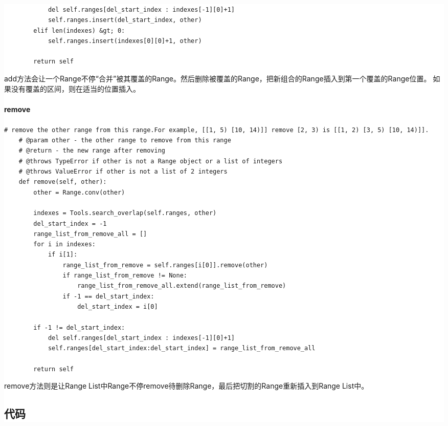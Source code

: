 ```
            del self.ranges[del_start_index : indexes[-1][0]+1]
            self.ranges.insert(del_start_index, other)
        elif len(indexes) &gt; 0:
            self.ranges.insert(indexes[0][0]+1, other)
        
        return self

```

add方法会让一个Range不停“合并”被其覆盖的Range。然后删除被覆盖的Range，把新组合的Range插入到第一个覆盖的Range位置。 如果没有覆盖的区间，则在适当的位置插入。

#### remove

```
# remove the other range from this range.For example, [[1, 5) [10, 14)]] remove [2, 3) is [[1, 2) [3, 5) [10, 14)]].
    # @param other - the other range to remove from this range
    # @return - the new range after removing
    # @throws TypeError if other is not a Range object or a list of integers
    # @throws ValueError if other is not a list of 2 integers
    def remove(self, other):
        other = Range.conv(other)
        
        indexes = Tools.search_overlap(self.ranges, other)
        del_start_index = -1
        range_list_from_remove_all = []
        for i in indexes:
            if i[1]:
                range_list_from_remove = self.ranges[i[0]].remove(other)
                if range_list_from_remove != None:
                    range_list_from_remove_all.extend(range_list_from_remove)
                if -1 == del_start_index:
                    del_start_index = i[0]
        
        if -1 != del_start_index:
            del self.ranges[del_start_index : indexes[-1][0]+1]
            self.ranges[del_start_index:del_start_index] = range_list_from_remove_all
        
        return self

```

remove方法则是让Range List中Range不停remove待删除Range，最后把切割的Range重新插入到Range List中。

## 代码


